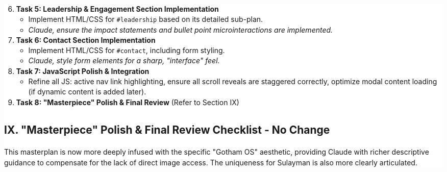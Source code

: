 6.  **Task 5: Leadership & Engagement Section Implementation**
    * Implement HTML/CSS for `#leadership` based on its detailed sub-plan.
    * *Claude, ensure the impact statements and bullet point microinteractions are implemented.*
7.  **Task 6: Contact Section Implementation**
    * Implement HTML/CSS for `#contact`, including form styling.
    * *Claude, style form elements for a sharp, "interface" feel.*
8.  **Task 7: JavaScript Polish & Integration**
    * Refine all JS: active nav link highlighting, ensure all scroll reveals are staggered correctly, optimize modal content loading (if dynamic content is added later).
9.  **Task 8: "Masterpiece" Polish & Final Review** (Refer to Section IX)

## IX. "Masterpiece" Polish & Final Review Checklist - No Change

This masterplan is now more deeply infused with the specific "Gotham OS" aesthetic, providing Claude with richer descriptive guidance to compensate for the lack of direct image access. The uniqueness for Sulayman is also more clearly articulated.
